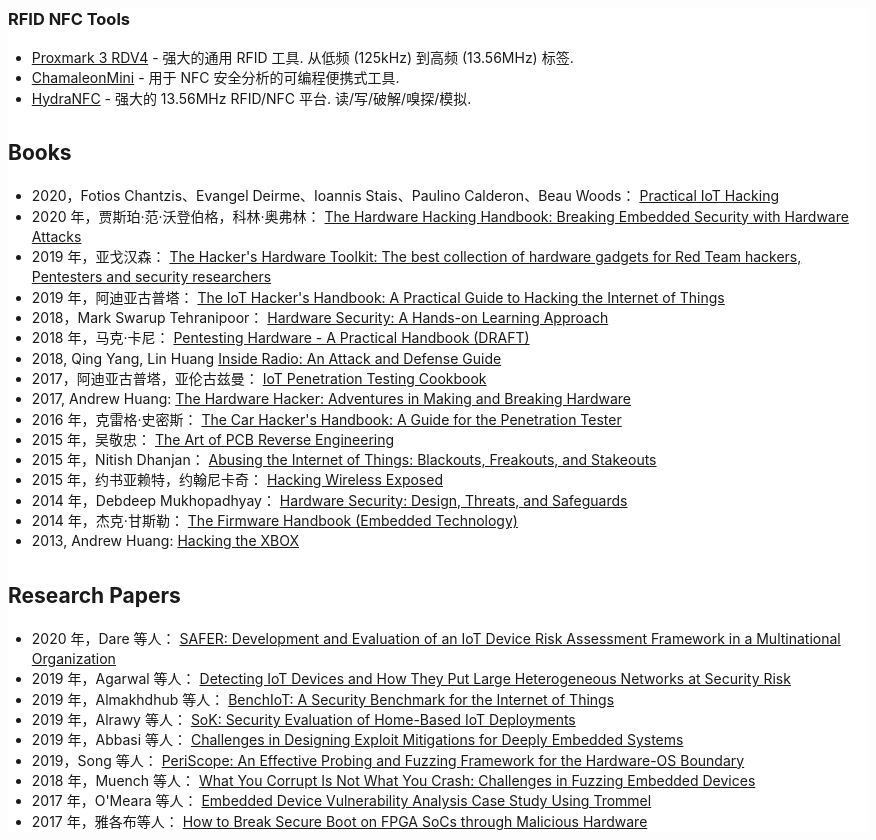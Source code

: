 ### RFID NFC Tools

- [Proxmark 3 RDV4](https://www.proxmark.com/)  - 强大的通用 RFID 工具. 从低频 (125kHz) 到高频 (13.56MHz) 标签.
- [ChamaleonMini](http://chameleontiny.com/) - 用于 NFC 安全分析的可编程便携式工具.
- [HydraNFC](https://hydrabus.com/hydranfc-1-0-specifications/)  - 强大的 13.56MHz RFID/NFC 平台. 读/写/破解/嗅探/模拟.

## Books

- 2020，Fotios Chantzis、Evangel Deirme、Ioannis Stais、Paulino Calderon、Beau Woods： [Practical IoT Hacking](https://www.amazon.com/Fotios-Chantzis-ebook/dp/B085BVVSN6/)
- 2020 年，贾斯珀·范·沃登伯格，科林·奥弗林： [The Hardware Hacking Handbook: Breaking Embedded Security with Hardware Attacks](https://nostarch.com/hardwarehacking)
- 2019 年，亚戈汉森： [The Hacker's Hardware Toolkit: The best collection of hardware gadgets for Red Team hackers, Pentesters and security researchers](https://github.com/yadox666/The-Hackers-Hardware-Toolkit/blob/master/TheHackersHardwareToolkit.pdf)
- 2019 年，阿迪亚古普塔： [The IoT Hacker's Handbook: A Practical Guide to Hacking the Internet of Things](https://www.apress.com/us/book/9781484242995)
- 2018，Mark Swarup Tehranipoor： [Hardware Security: A Hands-on Learning Approach](https://www.elsevier.com/books/hardware-security/bhunia/978-0-12-812477-2)
- 2018 年，马克·卡尼： [Pentesting Hardware - A Practical Handbook (DRAFT)](https://github.com/unprovable/PentestHardware)
- 2018, Qing Yang, Lin Huang [Inside Radio: An Attack and Defense Guide](https://link.springer.com/book/10.1007/978-981-10-8447-8)
- 2017，阿迪亚古普塔，亚伦古兹曼： [IoT Penetration Testing Cookbook](https://www.packtpub.com/networking-and-servers/iot-penetration-testing-cookbook)
- 2017, Andrew Huang: [The Hardware Hacker: Adventures in Making and Breaking Hardware](https://nostarch.com/hardwarehackerpaperback)
- 2016 年，克雷格·史密斯： [The Car Hacker's Handbook: A Guide for the Penetration Tester](https://nostarch.com/carhacking)
- 2015 年，吴敬忠： [The Art of PCB Reverse Engineering](https://visio-for-engineers.blogspot.com/p/order.html)
- 2015 年，Nitish Dhanjan： [Abusing the Internet of Things: Blackouts, Freakouts, and Stakeouts](https://shop.oreilly.com/product/0636920033547.do)
- 2015 年，约书亚赖特，约翰尼卡奇： [Hacking Wireless Exposed](https://www.mhprofessional.com/9780071827638-usa-hacking-exposed-wireless-third-edition-group)
- 2014 年，Debdeep Mukhopadhyay： [Hardware Security: Design, Threats, and Safeguards](https://www.taylorfrancis.com/books/9780429066900)
- 2014 年，杰克·甘斯勒： [The Firmware Handbook (Embedded Technology)](https://www.elsevier.com/books/the-firmware-handbook/ganssle/978-0-7506-7606-9)
- 2013, Andrew Huang: [Hacking the XBOX](https://nostarch.com/xboxfree)

## Research Papers


- 2020 年，Dare 等人： [SAFER: Development and Evaluation of an IoT Device Risk Assessment Framework in a Multinational Organization](https://dl.acm.org/doi/abs/10.1145/3414173)
- 2019 年，Agarwal 等人： [Detecting IoT Devices and How They Put Large Heterogeneous Networks at Security Risk](https://www.mdpi.com/1424-8220/19/19/4107)
- 2019 年，Almakhdhub 等人： [BenchIoT: A Security Benchmark for the Internet of Things](https://nebelwelt.net/publications/files/19DSN.pdf)
- 2019 年，Alrawy 等人： [SoK: Security Evaluation of Home-Based IoT Deployments](https://alrawi.github.io/static/papers/alrawi_sok_sp19.pdf)
- 2019 年，Abbasi 等人： [Challenges in Designing Exploit Mitigations for Deeply Embedded Systems](https://ieeexplore.ieee.org/abstract/document/8806725)
- 2019，Song 等人： [PeriScope: An Effective Probing and Fuzzing Framework for the Hardware-OS Boundary](https://www.ndss-symposium.org/wp-content/uploads/2019/02/ndss2019_04A-1_Song_paper.pdf)
- 2018 年，Muench 等人： [What You Corrupt Is Not What You Crash: Challenges in Fuzzing Embedded Devices](http://www.eurecom.fr/en/publication/5417/download/sec-publi-5417.pdf)
- 2017 年，O&#39;Meara 等人： [Embedded Device Vulnerability Analysis Case Study Using Trommel](https://resources.sei.cmu.edu/library/asset-view.cfm?assetid=509271)
- 2017 年，雅各布等人： [How to Break Secure Boot on FPGA SoCs through Malicious Hardware](https://eprint.iacr.org/2017/625.pdf)